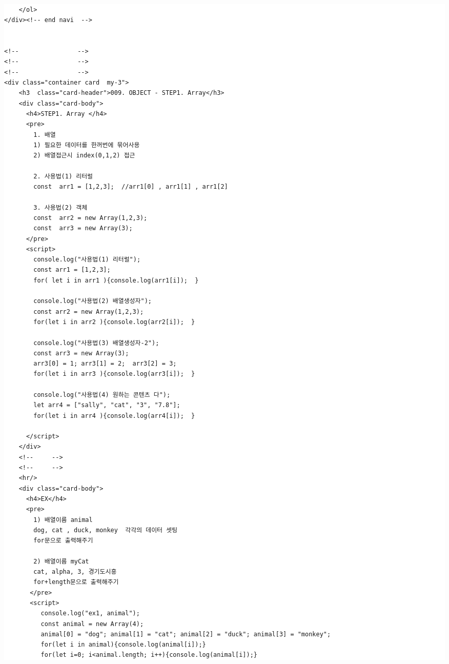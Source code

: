         </ol>
    </div><!-- end navi  -->


    <!--                -->
    <!--                -->
    <!--                -->
    <div class="container card  my-3">
        <h3  class="card-header">009. OBJECT - STEP1. Array</h3>
        <div class="card-body">
          <h4>STEP1. Array </h4>
          <pre>
            1. 배열
            1) 필요한 데이터를 한꺼번에 묶어사용
            2) 배열접근시 index(0,1,2) 접근

            2. 사용법(1) 리터럴
            const  arr1 = [1,2,3];  //arr1[0] , arr1[1] , arr1[2]

            3. 사용법(2) 객체
            const  arr2 = new Array(1,2,3);
            const  arr3 = new Array(3);
          </pre>
          <script>
            console.log("사용법(1) 리터럴");
            const arr1 = [1,2,3]; 
            for( let i in arr1 ){console.log(arr1[i]);  }

            console.log("사용법(2) 배열생성자");
            const arr2 = new Array(1,2,3); 
            for(let i in arr2 ){console.log(arr2[i]);  }

            console.log("사용법(3) 배열생성자-2");
            const arr3 = new Array(3);
            arr3[0] = 1; arr3[1] = 2;  arr3[2] = 3;
            for(let i in arr3 ){console.log(arr3[i]);  }

            console.log("사용법(4) 원하는 콘텐츠 다");
            let arr4 = ["sally", "cat", "3", "7.8"];
            for(let i in arr4 ){console.log(arr4[i]);  }

          </script>
        </div>
        <!--     -->
        <!--     -->
        <hr/>
        <div class="card-body">
          <h4>EX</h4>
          <pre>
            1) 배열이름 animal
            dog, cat , duck, monkey  각각의 데이터 셋팅
            for문으로 출력해주기
          
            2) 배열이름 myCat
            cat, alpha, 3, 경기도시흥
            for+length문으로 출력해주기
           </pre>
           <script>
              console.log("ex1, animal");
              const animal = new Array(4);
              animal[0] = "dog"; animal[1] = "cat"; animal[2] = "duck"; animal[3] = "monkey";
              for(let i in animal){console.log(animal[i]);}
              for(let i=0; i<animal.length; i++){console.log(animal[i]);}
